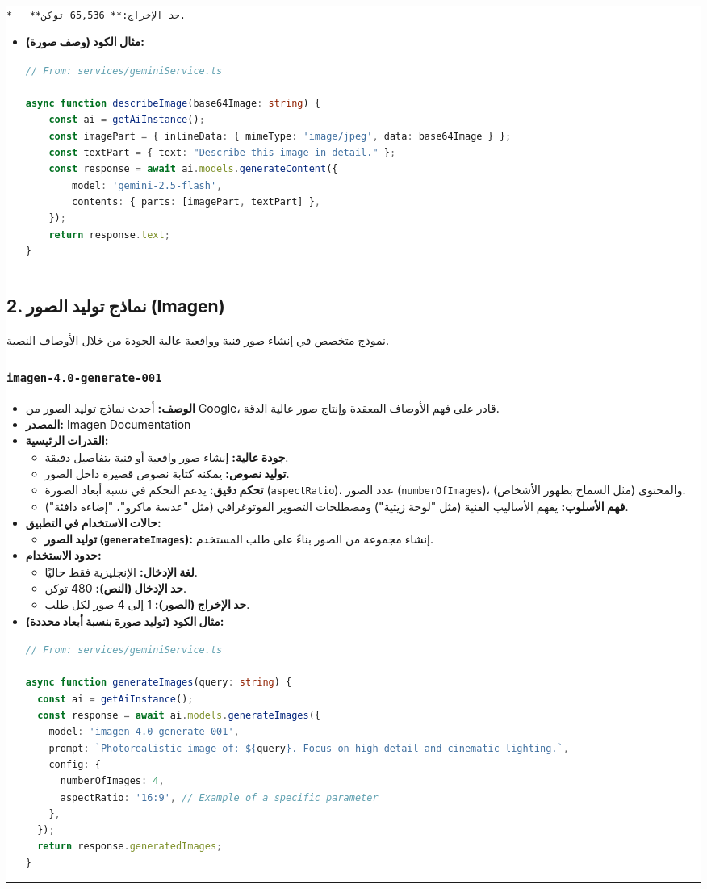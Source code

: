     *   **حد الإخراج:** 65,536 توكن.
*   **مثال الكود (وصف صورة):**
    ```typescript
    // From: services/geminiService.ts

    async function describeImage(base64Image: string) {
        const ai = getAiInstance();
        const imagePart = { inlineData: { mimeType: 'image/jpeg', data: base64Image } };
        const textPart = { text: "Describe this image in detail." };
        const response = await ai.models.generateContent({
            model: 'gemini-2.5-flash',
            contents: { parts: [imagePart, textPart] },
        });
        return response.text;
    }
    ```

---

## 2. نماذج توليد الصور (Imagen)

نموذج متخصص في إنشاء صور فنية وواقعية عالية الجودة من خلال الأوصاف النصية.

### `imagen-4.0-generate-001`

*   **الوصف:** أحدث نماذج توليد الصور من Google، قادر على فهم الأوصاف المعقدة وإنتاج صور عالية الدقة.
*   **المصدر:** [Imagen Documentation](https://ai.google.dev/gemini-api/docs/imagen)
*   **القدرات الرئيسية:**
    *   **جودة عالية:** إنشاء صور واقعية أو فنية بتفاصيل دقيقة.
    *   **توليد نصوص:** يمكنه كتابة نصوص قصيرة داخل الصور.
    *   **تحكم دقيق:** يدعم التحكم في نسبة أبعاد الصورة (`aspectRatio`)، عدد الصور (`numberOfImages`)، والمحتوى (مثل السماح بظهور الأشخاص).
    *   **فهم الأسلوب:** يفهم الأساليب الفنية (مثل "لوحة زيتية") ومصطلحات التصوير الفوتوغرافي (مثل "عدسة ماكرو"، "إضاءة دافئة").
*   **حالات الاستخدام في التطبيق:**
    *   **توليد الصور (`generateImages`):** إنشاء مجموعة من الصور بناءً على طلب المستخدم.
*   **حدود الاستخدام:**
    *   **لغة الإدخال:** الإنجليزية فقط حاليًا.
    *   **حد الإدخال (النص):** 480 توكن.
    *   **حد الإخراج (الصور):** 1 إلى 4 صور لكل طلب.
*   **مثال الكود (توليد صورة بنسبة أبعاد محددة):**
    ```typescript
    // From: services/geminiService.ts

    async function generateImages(query: string) {
      const ai = getAiInstance();
      const response = await ai.models.generateImages({
        model: 'imagen-4.0-generate-001',
        prompt: `Photorealistic image of: ${query}. Focus on high detail and cinematic lighting.`,
        config: {
          numberOfImages: 4,
          aspectRatio: '16:9', // Example of a specific parameter
        },
      });
      return response.generatedImages;
    }
    ```

---